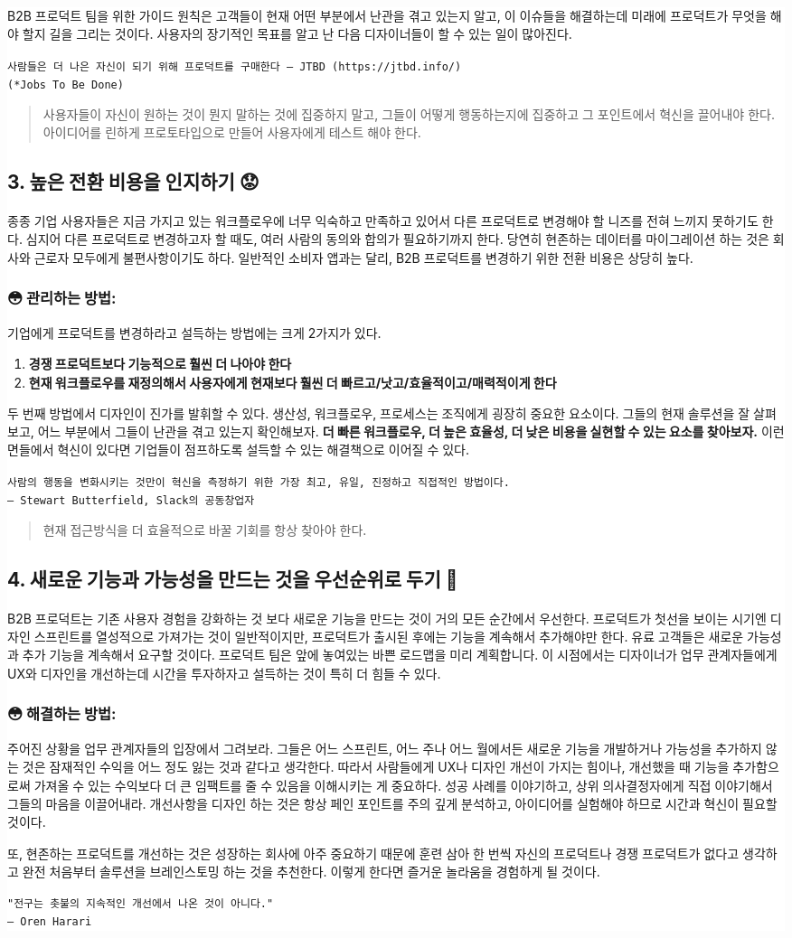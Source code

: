 B2B 프로덕트 팀을 위한 가이드 원칙은 고객들이 현재 어떤 부분에서 난관을 겪고 있는지 알고, 이 이슈들을 해결하는데 미래에 프로덕트가 무엇을 해야 할지 길을 그리는 것이다. 사용자의 장기적인 목표를 알고 난 다음 디자이너들이 할 수 있는 일이 많아진다.

```
사람들은 더 나은 자신이 되기 위해 프로덕트를 구매한다 — JTBD (https://jtbd.info/)
(*Jobs To Be Done)
```

> 사용자들이 자신이 원하는 것이 뭔지 말하는 것에 집중하지 말고, 그들이 어떻게 행동하는지에 집중하고 그 포인트에서 혁신을 끌어내야 한다. 아이디어를 린하게 프로토타입으로 만들어 사용자에게 테스트 해야 한다.

## 3. 높은 전환 비용을 인지하기 😟

종종 기업 사용자들은 지금 가지고 있는 워크플로우에 너무 익숙하고 만족하고 있어서 다른 프로덕트로 변경해야 할 니즈를 전혀 느끼지 못하기도 한다. 심지어 다른 프로덕트로 변경하고자 할 때도, 여러 사람의 동의와 합의가 필요하기까지 한다. 당연히 현존하는 데이터를 마이그레이션 하는 것은 회사와 근로자 모두에게 불편사항이기도 하다. 일반적인 소비자 앱과는 달리, B2B 프로덕트를 변경하기 위한 전환 비용은 상당히 높다.

### 😳  관리하는 방법:

기업에게 프로덕트를 변경하라고 설득하는 방법에는 크게 2가지가 있다.

1. **경쟁 프로덕트보다 기능적으로 훨씬 더 나아야 한다**
2. **현재 워크플로우를 재정의해서 사용자에게 현재보다 훨씬 더 빠르고/낫고/효율적이고/매력적이게 한다**

두 번째 방법에서 디자인이 진가를 발휘할 수 있다. 생산성, 워크플로우, 프로세스는 조직에게 굉장히 중요한 요소이다. 그들의 현재 솔루션을 잘 살펴보고, 어느 부분에서 그들이 난관을 겪고 있는지 확인해보자. **더 빠른 워크플로우, 더 높은 효율성, 더 낮은 비용을 실현할 수 있는 요소를 찾아보자.** 이런 면들에서 혁신이 있다면 기업들이 점프하도록 설득할 수 있는 해결책으로 이어질 수 있다.

```
사람의 행동을 변화시키는 것만이 혁신을 측정하기 위한 가장 최고, 유일, 진정하고 직접적인 방법이다.
— Stewart Butterfield, Slack의 공동창업자
```

> 현재 접근방식을 더 효율적으로 바꿀 기회를 항상 찾아야 한다.

## 4. 새로운 기능과 가능성을 만드는 것을 우선순위로 두기 😤

B2B 프로덕트는 기존 사용자 경험을 강화하는 것 보다 새로운 기능을 만드는 것이 거의 모든 순간에서 우선한다. 프로덕트가 첫선을 보이는 시기엔 디자인 스프린트를 열성적으로 가져가는 것이 일반적이지만, 프로덕트가 출시된 후에는 기능을 계속해서 추가해야만 한다. 유료 고객들은 새로운 가능성과 추가 기능을 계속해서 요구할 것이다. 프로덕트 팀은 앞에 놓여있는 바쁜 로드맵을 미리 계획합니다. 이 시점에서는 디자이너가 업무 관계자들에게 UX와 디자인을 개선하는데 시간을 투자하자고 설득하는 것이 특히 더 힘들 수 있다.

### 😳 해결하는 방법:

주어진 상황을 업무 관계자들의 입장에서 그려보라. 그들은 어느 스프린트, 어느 주나 어느 월에서든 새로운 기능을 개발하거나 가능성을 추가하지 않는 것은 잠재적인 수익을 어느 정도 잃는 것과 같다고 생각한다. 따라서 사람들에게 UX나 디자인 개선이 가지는 힘이나, 개선했을 때 기능을 추가함으로써 가져올 수 있는 수익보다 더 큰 임팩트를 줄 수 있음을 이해시키는 게 중요하다. 성공 사례를 이야기하고, 상위 의사결정자에게 직접 이야기해서 그들의 마음을 이끌어내라. 개선사항을 디자인 하는 것은 항상 페인 포인트를 주의 깊게 분석하고, 아이디어를 실험해야 하므로 시간과 혁신이 필요할 것이다.

또, 현존하는 프로덕트를 개선하는 것은 성장하는 회사에 아주 중요하기 때문에 훈련 삼아 한 번씩 자신의 프로덕트나 경쟁 프로덕트가 없다고 생각하고 완전 처음부터 솔루션을 브레인스토밍 하는 것을 추천한다. 이렇게 한다면 즐거운 놀라움을 경험하게 될 것이다.

```
"전구는 촛불의 지속적인 개선에서 나온 것이 아니다."
— Oren Harari
```
